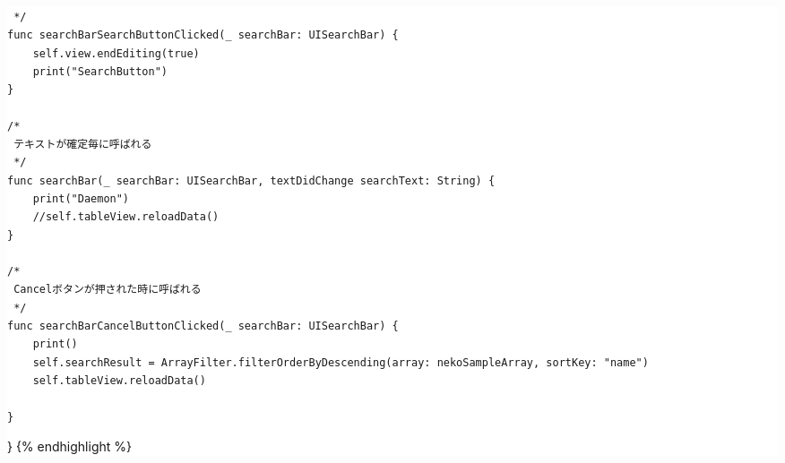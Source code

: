      */
    func searchBarSearchButtonClicked(_ searchBar: UISearchBar) {
        self.view.endEditing(true)
        print("SearchButton")
    }
    
    /*
     テキストが確定毎に呼ばれる
     */
    func searchBar(_ searchBar: UISearchBar, textDidChange searchText: String) {
        print("Daemon")
        //self.tableView.reloadData()
    }
    
    /*
     Cancelボタンが押された時に呼ばれる
     */
    func searchBarCancelButtonClicked(_ searchBar: UISearchBar) {
        print()
        self.searchResult = ArrayFilter.filterOrderByDescending(array: nekoSampleArray, sortKey: "name")
        self.tableView.reloadData()

    }
}
{% endhighlight %}